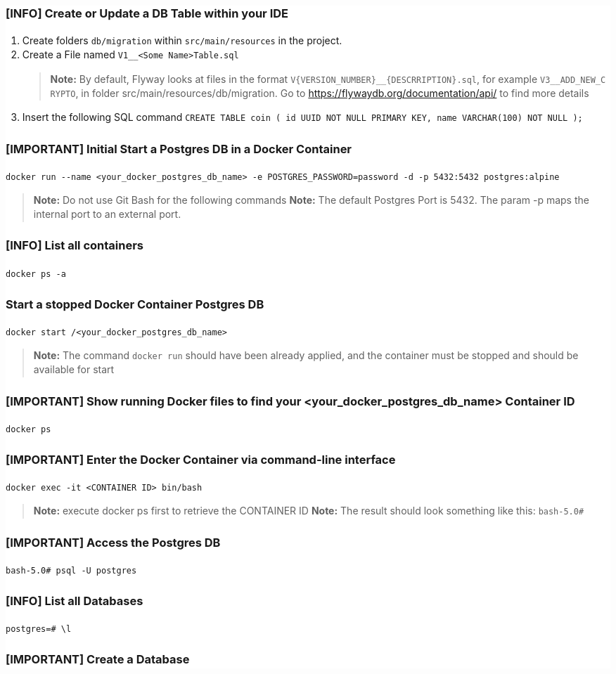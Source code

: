 ### [INFO] Create or Update a DB Table within your IDE

1. Create folders `db/migration` within `src/main/resources` in the project.
2. Create a File named `V1__<Some Name>Table.sql`
   > **Note:** By default, Flyway looks at files in the format `V{VERSION_NUMBER}__{DESCRRIPTION}.sql`, for example `V3__ADD_NEW_CRYPTO`, in folder src/main/resources/db/migration.
   > Go to https://flywaydb.org/documentation/api/ to find more details
3. Insert the following SQL command
   `CREATE TABLE coin ( id UUID NOT NULL PRIMARY KEY, name VARCHAR(100) NOT NULL );`

### [IMPORTANT] Initial Start a Postgres DB in a Docker Container

`docker run --name <your_docker_postgres_db_name> -e POSTGRES_PASSWORD=password -d -p 5432:5432 postgres:alpine`

> **Note:** Do not use Git Bash for the following commands
> **Note:** The default Postgres Port is 5432. The param -p maps the internal port to an external port.

### [INFO] List all containers

`docker ps -a`

### Start a stopped Docker Container Postgres DB

`docker start /<your_docker_postgres_db_name>`

> **Note:** The command `docker run` should have been already applied, and the container must be stopped and should be available for start

### [IMPORTANT] Show running Docker files to find your <your_docker_postgres_db_name> Container ID

`docker ps`

### [IMPORTANT] Enter the Docker Container via command-line interface

`docker exec -it <CONTAINER ID> bin/bash`

> **Note:** execute docker ps first to retrieve the CONTAINER ID
> **Note:** The result should look something like this:
> `bash-5.0#`

### [IMPORTANT] Access the Postgres DB

`bash-5.0# psql -U postgres`

### [INFO] List all Databases

`postgres=# \l`

### [IMPORTANT] Create a Database
